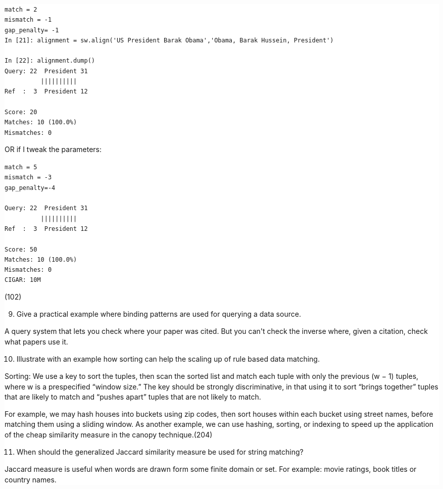 ```
match = 2
mismatch = -1
gap_penalty= -1
In [21]: alignment = sw.align('US President Barak Obama','Obama, Barak Hussein, President')

In [22]: alignment.dump()
Query: 22  President 31
          ||||||||||
Ref  :  3  President 12

Score: 20
Matches: 10 (100.0%)
Mismatches: 0
```


OR if I tweak the parameters:

```
match = 5
mismatch = -3
gap_penalty=-4

Query: 22  President 31
          ||||||||||
Ref  :  3  President 12

Score: 50
Matches: 10 (100.0%)
Mismatches: 0
CIGAR: 10M
```

(102)


9. Give a practical example where binding patterns are used for querying a data source.

A query system that lets you check where your paper was cited. But you can't check the inverse where, given a citation, check what papers use it.

10. Illustrate with an example how sorting can help the scaling up of rule based data matching.

Sorting: We use a key to sort the tuples, then scan the sorted list and match each tuple with only the previous (w − 1) tuples, where w is a prespecified “window size.” The key should be strongly discriminative, in that using it to sort “brings together” tuples that are likely to match and “pushes apart” tuples that are not likely to match. 

For example, we may hash houses into buckets using zip codes, then sort houses within each bucket using street names, before matching them using a sliding window. As another example, we can use hashing, sorting, or indexing to speed up the application of the cheap similarity measure in the canopy technique.(204)

11. When should the generalized Jaccard similarity measure be used for string matching?

Jaccard measure is useful when words are drawn form some finite domain or set. For example: movie ratings, book titles or country names. 
